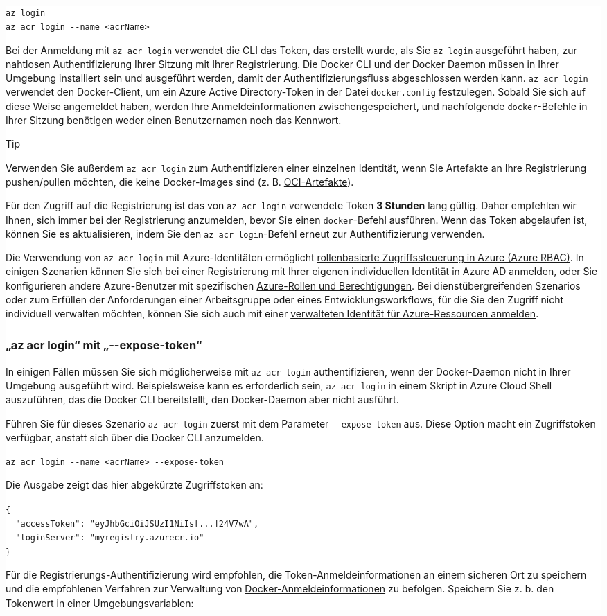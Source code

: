 ```azurecli
az login
az acr login --name <acrName>
```

Bei der Anmeldung mit `az acr login` verwendet die CLI das Token, das erstellt wurde, als Sie `az login` ausgeführt haben, zur nahtlosen Authentifizierung Ihrer Sitzung mit Ihrer Registrierung. Die Docker CLI und der Docker Daemon müssen in Ihrer Umgebung installiert sein und ausgeführt werden, damit der Authentifizierungsfluss abgeschlossen werden kann. `az acr login` verwendet den Docker-Client, um ein Azure Active Directory-Token in der Datei `docker.config` festzulegen. Sobald Sie sich auf diese Weise angemeldet haben, werden Ihre Anmeldeinformationen zwischengespeichert, und nachfolgende `docker`-Befehle in Ihrer Sitzung benötigen weder einen Benutzernamen noch das Kennwort.

> [!TIP]
> Verwenden Sie außerdem `az acr login` zum Authentifizieren einer einzelnen Identität, wenn Sie Artefakte an Ihre Registrierung pushen/pullen möchten, die keine Docker-Images sind (z. B. [OCI-Artefakte](container-registry-oci-artifacts.md)).  

Für den Zugriff auf die Registrierung ist das von `az acr login` verwendete Token **3 Stunden** lang gültig. Daher empfehlen wir Ihnen, sich immer bei der Registrierung anzumelden, bevor Sie einen `docker`-Befehl ausführen. Wenn das Token abgelaufen ist, können Sie es aktualisieren, indem Sie den `az acr login`-Befehl erneut zur Authentifizierung verwenden. 

Die Verwendung von `az acr login` mit Azure-Identitäten ermöglicht [rollenbasierte Zugriffssteuerung in Azure (Azure RBAC)](../role-based-access-control/role-assignments-portal.md). In einigen Szenarien können Sie sich bei einer Registrierung mit Ihrer eigenen individuellen Identität in Azure AD anmelden, oder Sie konfigurieren andere Azure-Benutzer mit spezifischen [Azure-Rollen und Berechtigungen](container-registry-roles.md). Bei dienstübergreifenden Szenarios oder zum Erfüllen der Anforderungen einer Arbeitsgruppe oder eines Entwicklungsworkflows, für die Sie den Zugriff nicht individuell verwalten möchten, können Sie sich auch mit einer [verwalteten Identität für Azure-Ressourcen anmelden](container-registry-authentication-managed-identity.md).

### <a name="az-acr-login-with---expose-token"></a>„az acr login“ mit „--expose-token“

In einigen Fällen müssen Sie sich möglicherweise mit `az acr login` authentifizieren, wenn der Docker-Daemon nicht in Ihrer Umgebung ausgeführt wird. Beispielsweise kann es erforderlich sein, `az acr login` in einem Skript in Azure Cloud Shell auszuführen, das die Docker CLI bereitstellt, den Docker-Daemon aber nicht ausführt.

Führen Sie für dieses Szenario `az acr login` zuerst mit dem Parameter `--expose-token` aus. Diese Option macht ein Zugriffstoken verfügbar, anstatt sich über die Docker CLI anzumelden.

```azurecli
az acr login --name <acrName> --expose-token
```

Die Ausgabe zeigt das hier abgekürzte Zugriffstoken an:

```console
{
  "accessToken": "eyJhbGciOiJSUzI1NiIs[...]24V7wA",
  "loginServer": "myregistry.azurecr.io"
}
``` 
Für die Registrierungs-Authentifizierung wird empfohlen, die Token-Anmeldeinformationen an einem sicheren Ort zu speichern und die empfohlenen Verfahren zur Verwaltung von [Docker-Anmeldeinformationen](https://docs.docker.com/engine/reference/commandline/login/) zu befolgen. Speichern Sie z. b. den Tokenwert in einer Umgebungsvariablen:


[auth-portal-01]: ./media/container-registry-authentication/auth-portal-01.png